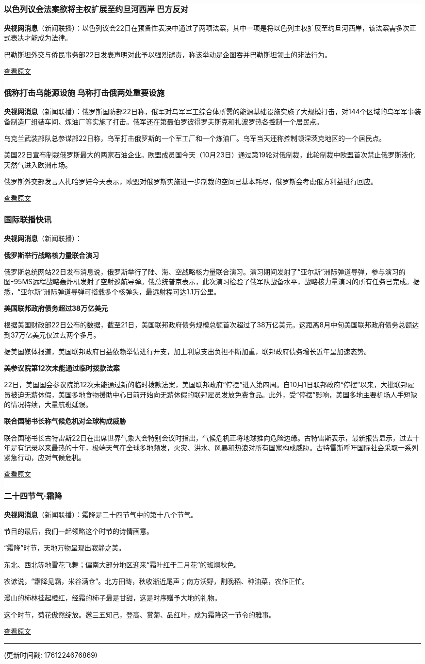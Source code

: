 ### 以色列议会法案欲将主权扩展至约旦河西岸 巴方反对

<p><strong>央视网消息</strong>（新闻联播）：以色列议会22日在预备性表决中通过了两项法案，其中一项是将以色列主权扩展至约旦河西岸，该法案需多次正式表决才能成为法律。</p><p>巴勒斯坦外交与侨民事务部22日发表声明对此予以强烈谴责，称该举动是企图吞并巴勒斯坦领土的非法行为。</p>

[查看原文](https://tv.cctv.com/2025/10/23/VIDEEqu0vJmViJaBIROoxejJ251023.shtml)

### 俄称打击乌能源设施 乌称打击俄两处重要设施

<p><strong>央视网消息</strong>（新闻联播）：俄罗斯国防部22日称，俄军对乌军军工综合体所需的能源基础设施实施了大规模打击，对144个区域的乌军军事装备制造厂组装车间、炼油厂等实施了打击。俄军还在第聂伯罗彼得罗夫斯克和扎波罗热各控制一个居民点。</p><p>乌克兰武装部队总参谋部22日称，乌军打击俄罗斯的一个军工厂和一个炼油厂。乌军当天还称控制顿涅茨克地区的一个居民点。</p><p>美国22日宣布制裁俄罗斯最大的两家石油企业。欧盟成员国今天（10月23日）通过第19轮对俄制裁，此轮制裁中欧盟首次禁止俄罗斯液化天然气进入欧洲市场。</p><p>俄罗斯外交部发言人扎哈罗娃今天表示，欧盟对俄罗斯实施进一步制裁的空间已基本耗尽，俄罗斯会考虑俄方利益进行回应。</p>

[查看原文](https://tv.cctv.com/2025/10/23/VIDEhNcIUe6pB7Qy4rkbI3iN251023.shtml)

### 国际联播快讯

<p><strong>央视网消息</strong>（新闻联播）：</p><p><strong>俄罗斯举行战略核力量联合演习</strong></p><p>俄罗斯总统网站22日发布消息说，俄罗斯举行了陆、海、空战略核力量联合演习。演习期间发射了“亚尔斯”洲际弹道导弹，参与演习的图-95MS远程战略轰炸机发射了空射巡航导弹。俄总统普京表示，此次演习检验了俄军队战备水平，战略核力量演习的所有任务已完成。据悉，“亚尔斯”洲际弹道导弹可搭载多个核弹头，最远射程可达1.1万公里。</p><p><strong>美国联邦政府债务超过38万亿美元</strong></p><p>根据美国财政部22日公布的数据，截至21日，美国联邦政府债务规模总额首次超过了38万亿美元。这距离8月中旬美国联邦政府债务总额达到37万亿美元仅过去两个多月。</p><p>据美国媒体报道，美国联邦政府日益依赖举债进行开支，加上利息支出负担不断加重，联邦政府债务增长近年呈加速态势。</p><p><strong>美参议院第12次未能通过临时拨款法案</strong></p><p>22日，美国国会参议院第12次未能通过新的临时拨款法案，美国联邦政府“停摆”进入第四周。自10月1日联邦政府“停摆”以来，大批联邦雇员被迫无薪休假，美国多地食物援助中心日前开始向无薪休假的联邦雇员发放免费食品。此外，受“停摆”影响，美国多地主要机场人手短缺的情况持续，大量航班延误。</p><p><strong>联合国秘书长称气候危机对全球构成威胁</strong></p><p>联合国秘书长古特雷斯22日在出席世界气象大会特别会议时指出，气候危机正将地球推向危险边缘。古特雷斯表示，最新报告显示，过去十年是有记录以来最热的十年，极端天气在全球多地频发，火灾、洪水、风暴和热浪对所有国家构成威胁。古特雷斯呼吁国际社会采取一系列紧急行动，应对气候危机。</p>

[查看原文](https://tv.cctv.com/2025/10/23/VIDEnEurzCr2Uazpjp1TDBbA251023.shtml)

### 二十四节气·霜降

<p><strong>央视网消息</strong>（新闻联播）：霜降是二十四节气中的第十八个节气。</p><p>节目的最后，我们一起领略这个时节的诗情画意。</p><p>“霜降”时节，天地万物呈现出寂静之美。&nbsp;</p><p>东北、西北等地雪花飞舞；偏南大部分地区迎来“霜叶红于二月花”的斑斓秋色。&nbsp;</p><p>农谚说，“霜降见霜，米谷满仓”。北方田畴，秋收渐近尾声；南方沃野，割晚稻、种油菜，农作正忙。&nbsp;</p><p>漫山的柿林挂起橙红，经霜的柿子最是甘甜，这是时序赠予大地的礼物。&nbsp;</p><p>这个时节，菊花傲然绽放。邀三五知己，登高、赏菊、品红叶，成为霜降这一节令的雅事。</p>

[查看原文](https://tv.cctv.com/2025/10/23/VIDErzj0uyuCniNsPL3FKx6R251023.shtml)



---

(更新时间戳: 1761224676869)

